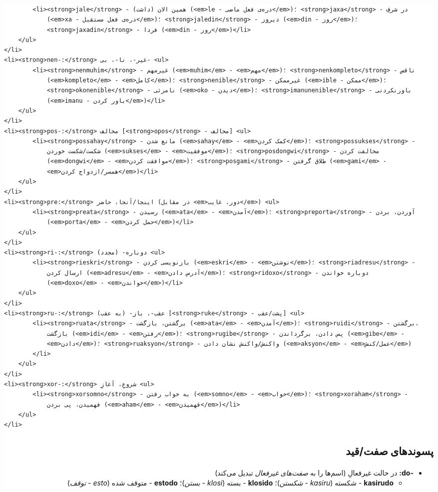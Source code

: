 			<li><strong>jale</strong> - همین الان (داشت) (<em>le - ذره‌ی فعل ماضی</em>)؛ <strong>jaxa</strong> - در شرفِ
				(<em>xa - ذره‌ی فعل مستقبل</em>)؛ <strong>jaledin</strong> - دیروز (<em>din - روز</em>)؛
				<strong>jaxadin</strong> - فردا (<em>din - روز</em>)</li>
		</ul>
	</li>
	<li><strong>nen-:</strong> غیر-، نا-، بی- <ul>
			<li><strong>nenmuhim</strong> - غیرمهم (<em>muhim</em> - <em>مهم</em>)؛ <strong>nenkompleto</strong> - ناقص
				(<em>kompleto</em> - <em>کامل</em>)؛ <strong>nenible</strong> - غیرممکن (<em>ible - ممکن</em>)؛
				<strong>okonenible</strong> - نامرئی (<em>oko - دیدن</em>)؛ <strong>imanunenible</strong> - باورنکردنی
				(<em>imanu - باور کردن</em>)</li>
		</ul>
	</li>
	<li><strong>pos-:</strong> مخالف [<strong>opos</strong> - مخالف] <ul>
			<li><strong>possahay</strong> - مانع شدن (<em>sahay</em> - <em>کمک کردن</em>)؛ <strong>possukses</strong> -
				شکست/شکست خوردن (<em>sukses</em> - <em>موفقیت</em>)؛ <strong>posdongwi</strong> - مخالفت کردن
				(<em>dongwi</em> - <em>موافقت کردن</em>)؛ <strong>posgami</strong> - طلاق گرفتن (<em>gami</em> -
				<em>همسر/ازدواج کردن</em>)</li>
		</ul>
	</li>
	<li><strong>pre:</strong> اینجا/آنجا، حاضر (در مقابل <em>دور، غایب</em>) <ul>
			<li><strong>preata</strong> - رسیدن (<em>ata</em> - <em>آمدن</em>)؛ <strong>preporta</strong> - آوردن، بردن
				(<em>porta</em> - <em>حمل کردن</em>)</li>
		</ul>
	</li>
	<li><strong>ri-:</strong> دوباره- (مجدد) <ul>
			<li><strong>rieskri</strong> - بازنویسی کردن (<em>eskri</em> - <em>نوشتن</em>)؛ <strong>riadresu</strong> -
				ارسال کردن (<em>adresu</em> - <em>آدرس دادن</em>)؛ <strong>ridoxo</strong> - دوباره خواندن
				(<em>doxo</em> - <em>خواندن</em>)</li>
		</ul>
	</li>
	<li><strong>ru-:</strong> عقب-، باز- (به عقب) [<strong>ruke</strong> - پشت/عقب] <ul>
			<li><strong>ruata</strong> - برگشتن، بازگشت (<em>ata</em> - <em>آمدن</em>)؛ <strong>ruidi</strong> - برگشتن،
				بازگشت (<em>idi</em> - <em>رفتن</em>)؛ <strong>rugibe</strong> - پس دادن، برگرداندن (<em>gibe</em> -
				<em>دادن</em>)؛ <strong>ruaksyon</strong> - واکنش/واکنش نشان دادن (<em>aksyon</em> - <em>عمل/کنش</em>)
			</li>
		</ul>
	</li>
	<li><strong>xor-:</strong> شروعِ، آغازِ <ul>
			<li><strong>xorsomno</strong> - به خواب رفتن (<em>somno</em> - <em>خواب</em>)؛ <strong>xoraham</strong> -
				فهمیدن، پی بردن (<em>aham</em> - <em>فهمیدن</em>)</li>
		</ul>
	</li>
</ul>
<h2 dir="rtl">پسوندهای صفت/قید</h2>
<ul dir="rtl">
	<li><strong>-do:</strong> در حالت غیرفعالِ (اسم‌ها را به <em>صفت‌های غیرفعال</em> تبدیل می‌کند) <ul>
			<li><strong>kasirudo</strong> - شکسته (<em>kasiru</em> - <em>شکستن</em>)؛ <strong>klosido</strong> - بسته
				(<em>klosi</em> - <em>بستن</em>)؛ <strong>estodo</strong> - متوقف شده (<em>esto</em> - <em>توقف</em>)
			</li>
		</ul>
	</li>